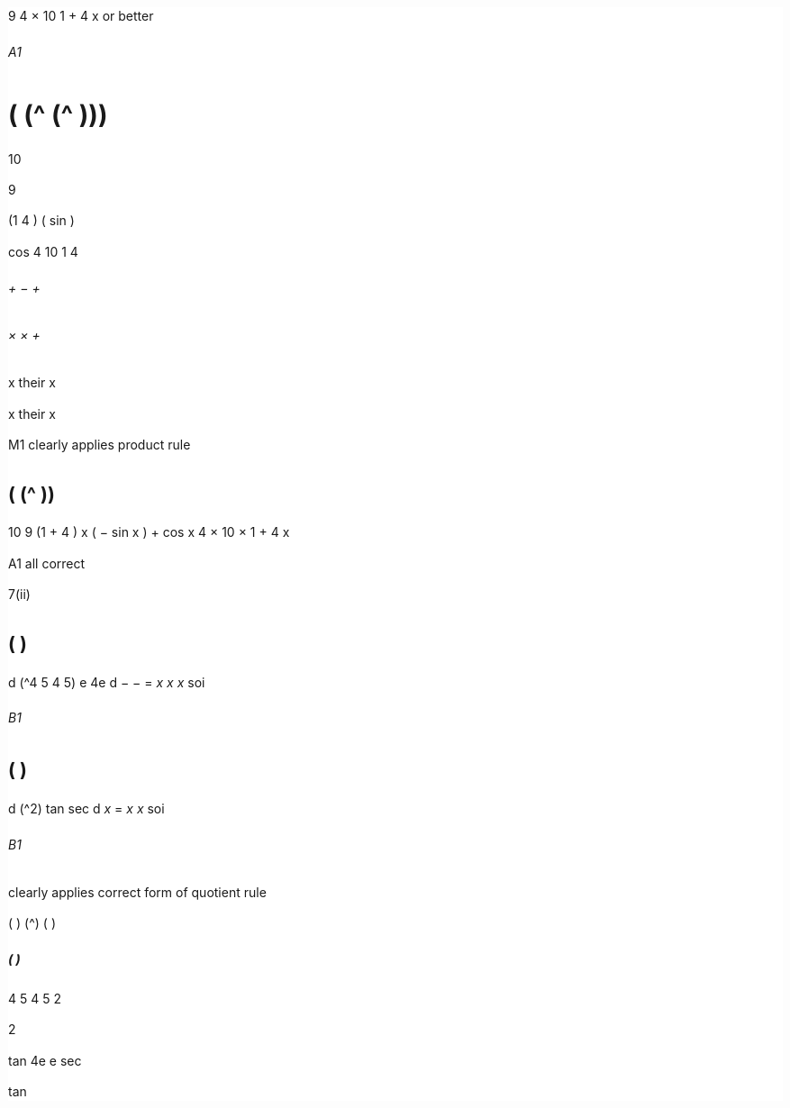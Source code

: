  9 4 × 10 1 + 4 x or better 

###### A1 

# ( (^ (^ ))) 

 10 

 9 

 (1 4 ) ( sin ) 

 cos 4 10 1 4 

###### + − + 

###### × × + 

 x their x 

 x their x 

 M1 clearly applies product rule 

## ( (^ )) 

 10 9 (1 + 4 ) x ( − sin x ) + cos x 4 × 10 × 1 + 4 x 

 A1 all correct 

 7(ii) 

## ( ) 

d (^4 5 4 5) e 4e d − − = _x x x_ soi 

###### B1 

## ( ) 

d (^2) tan sec d _x_ = _x x_ soi 

###### B1 

 clearly applies correct form of quotient rule 

( ) (^) ( ) 

##### ( ) 

 4 5 4 5 2 

 2 

 tan 4e e sec 

 tan 
